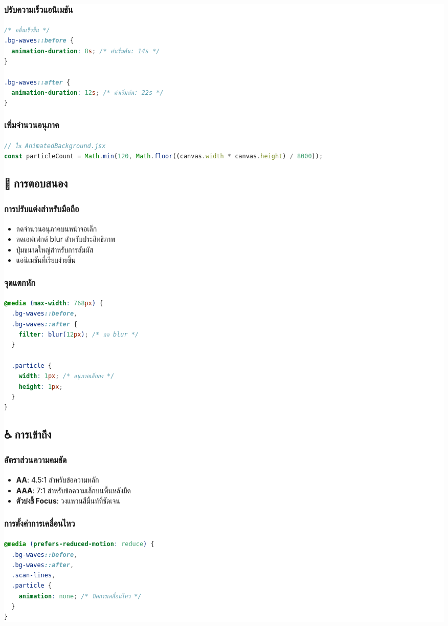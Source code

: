 ### **ปรับความเร็วแอนิเมชัน**
```css
/* คลื่นเร็วขึ้น */
.bg-waves::before {
  animation-duration: 8s; /* ค่าเริ่มต้น: 14s */
}

.bg-waves::after {
  animation-duration: 12s; /* ค่าเริ่มต้น: 22s */
}
```

### **เพิ่มจำนวนอนุภาค**
```javascript
// ใน AnimatedBackground.jsx
const particleCount = Math.min(120, Math.floor((canvas.width * canvas.height) / 8000));
```

## 📱 การตอบสนอง

### **การปรับแต่งสำหรับมือถือ**
- ลดจำนวนอนุภาคบนหน้าจอเล็ก
- ลดเอฟเฟกต์ blur สำหรับประสิทธิภาพ
- ปุ่มขนาดใหญ่สำหรับการสัมผัส
- แอนิเมชันที่เรียบง่ายขึ้น

### **จุดแตกหัก**
```css
@media (max-width: 768px) {
  .bg-waves::before,
  .bg-waves::after {
    filter: blur(12px); /* ลด blur */
  }
  
  .particle {
    width: 1px; /* อนุภาคเล็กลง */
    height: 1px;
  }
}
```

## ♿ การเข้าถึง

### **อัตราส่วนความคมชัด**
- **AA**: 4.5:1 สำหรับข้อความหลัก
- **AAA**: 7:1 สำหรับข้อความเล็กบนพื้นหลังมืด
- **ตัวบ่งชี้ Focus**: วงแหวนสีมิ้นท์ที่ชัดเจน

### **การตั้งค่าการเคลื่อนไหว**
```css
@media (prefers-reduced-motion: reduce) {
  .bg-waves::before,
  .bg-waves::after,
  .scan-lines,
  .particle {
    animation: none; /* ปิดการเคลื่อนไหว */
  }
}
```
